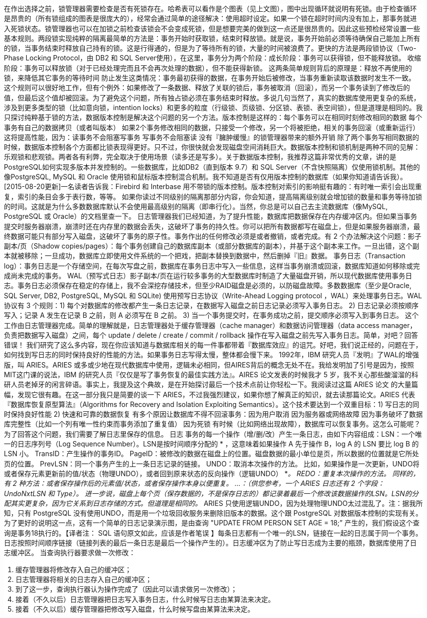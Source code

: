 在作出选择之前，锁管理器需要检查是否有死锁存在。哈希表可以看作是个图表（见上文图），图中出现循环就说明有死锁。由于检查循环是昂贵的（所有锁组成的图表是很庞大的），经常会通过简单的途径解决：使用超时设定。如果一个锁在超时时间内没有加上，那事务就进入死锁状态。锁管理器也可以在加锁之前检查该锁会不会变成死锁，但是想要完美的做到这一点还是很昂贵的。因此这些预检经常设置一些基本规则。两段锁实现纯粹的隔离最简单的方法是：事务开始时获取锁，结束时释放锁。就是说，事务开始前必须等待确保自己能加上所有的锁，当事务结束时释放自己持有的锁。这是行得通的，但是为了等待所有的锁，大量的时间被浪费了。更快的方法是两段锁协议（Two-Phase Locking Protocol，由 DB2 和 SQL Server使用），在这里，事务分为两个阶段：成长阶段：事务可以获得锁，但不能释放锁。
收缩阶段：事务可以释放锁（对于已经处理完而且不会再次处理的数据），但不能获得新锁。
这两条简单规则背后的原理是：释放不再使用的锁，来降低其它事务的等待时间
防止发生这类情况：事务最初获得的数据，在事务开始后被修改，当事务重新读取该数据时发生不一致。
这个规则可以很好地工作，但有个例外：如果修改了一条数据、释放了关联的锁后，事务被取消（回滚），而另一个事务读到了修改后的值，但最后这个值却被回滚。为了避免这个问题，所有独占锁必须在事务结束时释放。多说几句当然了，真实的数据库使用更复杂的系统，涉及到更多类型的锁（比如意向锁，intention locks）和更多的粒度（行级锁、页级锁、分区锁、表锁、表空间锁），但是道理是相同的。我只探讨纯粹基于锁的方法，数据版本控制是解决这个问题的另一个方法。版本控制是这样的：每个事务可以在相同时刻修改相同的数据
每个事务有自己的数据拷贝（或者叫版本）
如果2个事务修改相同的数据，只接受一个修改，另一个将被拒绝，相关的事务回滚（或重新运行）
这将提高性能，因为：读事务不会阻塞写事务
写事务不会阻塞读
没有『臃肿缓慢』的锁管理器带来的额外开销
除了两个事务写相同数据的时候，数据版本控制各个方面都比锁表现得更好。只不过，你很快就会发现磁盘空间消耗巨大。数据版本控制和锁机制是两种不同的见解：乐观锁和悲观锁。两者各有利弊，完全取决于使用场景（读多还是写多）。关于数据版本控制，我推荐这篇非常优秀的文章，讲的是PostgreSQL如何实现多版本并发控制的。一些数据库，比如DB2（直到版本 9.7）和 SQL Server（不含快照隔离）仅使用锁机制。其他的像PostgreSQL, MySQL 和 Oracle 使用锁和鼠标版本控制混合机制。我不知道是否有仅用版本控制的数据库（如果你知道请告诉我）。[2015-08-20更新]一名读者告诉我：Firebird 和 Interbase 用不带锁的版本控制。版本控制对索引的影响挺有趣的：有时唯一索引会出现重复，索引的条目会多于表行数，等等。
如果你读过不同级别的隔离那部分内容，你会知道，提高隔离级别就会增加锁的数量和事务等待加锁的时间。这就是为什么多数数据库默认不会使用最高级别的隔离（即串行化）。当然，你总是可以自己去主流数据库（像MySQL, PostgreSQL 或 Oracle）的文档里查一下。
日志管理器我们已经知道，为了提升性能，数据库把数据保存在内存缓冲区内。但如果当事务提交时服务器崩溃，崩溃时还在内存里的数据会丢失，这破坏了事务的持久性。你可以把所有数据都写在磁盘上，但是如果服务器崩溃，最终数据可能只有部分写入磁盘，这破坏了事务的原子性。事务作出的任何修改必须是或者撤销，或者完成。有 2 个办法解决这个问题：影子副本/页（Shadow copies/pages）：每个事务创建自己的数据库副本（或部分数据库的副本），并基于这个副本来工作。一旦出错，这个副本就被移除；一旦成功，数据库立即使用文件系统的一个把戏，把副本替换到数据中，然后删掉『旧』数据。
事务日志（Transaction log）：事务日志是一个存储空间，在每次写盘之前，数据库在事务日志中写入一些信息，这样当事务崩溃或回滚，数据库知道如何移除或完成尚未完成的事务。
WAL（预写式日志）影子副本/页在运行较多事务的大型数据库时制造了大量磁盘开销，所以现代数据库使用事务日志。事务日志必须保存在稳定的存储上，我不会深挖存储技术，但至少RAID磁盘是必须的，以防磁盘故障。多数数据库（至少是Oracle, SQL Server, DB2, PostgreSQL, MySQL 和 SQLite) 使用预写日志协议（Write-Ahead Logging protocol ，WAL）来处理事务日志。WAL协议有 3 个规则：1) 每个对数据库的修改都产生一条日志记录，在数据写入磁盘之前日志记录必须写入事务日志。
2) 日志记录必须按顺序写入；记录 A 发生在记录 B 之前，则 A 必须写在 B 之前。
3) 当一个事务提交时，在事务成功之前，提交顺序必须写入到事务日志。
这个工作由日志管理器完成。简单的理解就是，日志管理器处于缓存管理器（cache manager）和数据访问管理器（data access manager，负责把数据写入磁盘）之间，每个 update / delete / create / commit / rollback 操作在写入磁盘之前先写入事务日志。简单，对吧？回答错误！ 我们研究了这么多内容，现在你应该知道与数据库相关的每一件事都带着『数据库效应』的诅咒。好吧，我们说正经的，问题在于，如何找到写日志的同时保持良好的性能的方法。如果事务日志写得太慢，整体都会慢下来。
1992年，IBM 研究人员『发明』了WAL的增强版，叫 ARIES。ARIES 或多或少地在现代数据库中使用，逻辑未必相同，但AIRES背后的概念无处不在。我给发明加了引号是因为，按照MIT这门课的说法，IBM 的研究人员『仅仅是写了事务恢复的最佳实践方法』。AIRES 论文发表的时候我才 5 岁，我不关心那些酸溜溜的科研人员老掉牙的闲言碎语。事实上，我提及这个典故，是在开始探讨最后一个技术点前让你轻松一下。我阅读过这篇 ARIES 论文 的大量篇幅，发现它很有趣。在这一部分我只是简要的谈一下 ARIES，不过我强烈建议，如果你想了解真正的知识，就去读那篇论文。ARIES 代表『数据库恢复原型算法』（Algorithms for Recovery and Isolation Exploiting Semantics）。这个技术要达到一个双重目标：1) 写日志的同时保持良好性能
2) 快速和可靠的数据恢复
有多个原因让数据库不得不回滚事务：因为用户取消
因为服务器或网络故障
因为事务破坏了数据库完整性（比如一个列有唯一性约束而事务添加了重复值）
因为死锁
有时候（比如网络出现故障），数据库可以恢复事务。这怎么可能呢？为了回答这个问题，我们需要了解日志里保存的信息。
日志
事务的每一个操作（增/删/改）产生一条日志，由如下内容组成：LSN：一个唯一的日志序列号（Log Sequence Number）。LSN是按时间顺序分配的 * ，这意味着如果操作 A 先于操作 B，log A 的 LSN 要比 log B 的 LSN 小。
TransID：产生操作的事务ID。
PageID：被修改的数据在磁盘上的位置。磁盘数据的最小单位是页，所以数据的位置就是它所处页的位置。
PrevLSN：同一个事务产生的上一条日志记录的链接。
UNDO：取消本次操作的方法。
比如，如果操作是一次更新，UNDO将或者保存元素更新前的值/状态（物理UNDO），或者回到原来状态的反向操作（逻辑UNDO） **。
REDO：重复本次操作的方法。 同样的，有 2 种方法：或者保存操作后的元素值/状态，或者保存操作本身以便重复。
...：（供您参考，一个 ARIES 日志还有 2 个字段：UndoNxtLSN 和 Type）。
进一步说，磁盘上每个页（保存数据的，不是保存日志的）都记录着最后一个修改该数据操作的LSN。*LSN的分配其实更复杂，因为它关系到日志存储的方式。但道理是相同的。** ARIES 只使用逻辑UNDO，因为处理物理UNDO太过混乱了。注：据我所知，只有 PostgreSQL 没有使用UNDO，而是用一个垃圾回收服务来删除旧版本的数据。这个跟 PostgreSQL 对数据版本控制的实现有关。为了更好的说明这一点，这有一个简单的日志记录演示图，是由查询 "UPDATE FROM PERSON SET AGE = 18;” 产生的，我们假设这个查询是事务18执行的。【译者注： SQL 语句原文如此，应该是作者笔误 】每条日志都有一个唯一的LSN，链接在一起的日志属于同一个事务。日志按照时间顺序链接（链接列表的最后一条日志是最后一个操作产生的）。日志缓冲区为了防止写日志成为主要的瓶颈，数据库使用了日志缓冲区。
当查询执行器要求做一次修改：
1) 缓存管理器将修改存入自己的缓冲区；
2) 日志管理器将相关的日志存入自己的缓冲区；
3) 到了这一步，查询执行器认为操作完成了（因此可以请求做另一次修改）；
4) 接着（不久以后）日志管理器把日志写入事务日志，什么时候写日志由某算法来决定。
5) 接着（不久以后）缓存管理器把修改写入磁盘，什么时候写盘由某算法来决定。